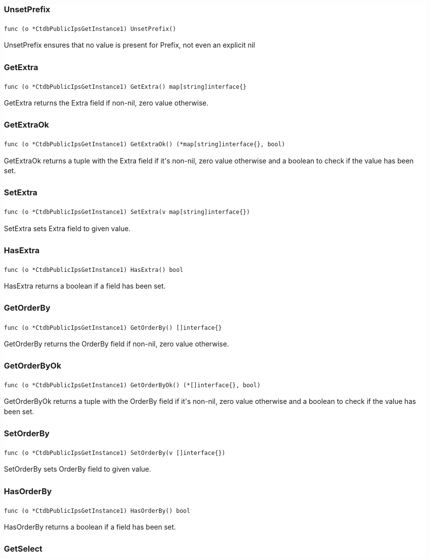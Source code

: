 ### UnsetPrefix
`func (o *CtdbPublicIpsGetInstance1) UnsetPrefix()`

UnsetPrefix ensures that no value is present for Prefix, not even an explicit nil
### GetExtra

`func (o *CtdbPublicIpsGetInstance1) GetExtra() map[string]interface{}`

GetExtra returns the Extra field if non-nil, zero value otherwise.

### GetExtraOk

`func (o *CtdbPublicIpsGetInstance1) GetExtraOk() (*map[string]interface{}, bool)`

GetExtraOk returns a tuple with the Extra field if it's non-nil, zero value otherwise
and a boolean to check if the value has been set.

### SetExtra

`func (o *CtdbPublicIpsGetInstance1) SetExtra(v map[string]interface{})`

SetExtra sets Extra field to given value.

### HasExtra

`func (o *CtdbPublicIpsGetInstance1) HasExtra() bool`

HasExtra returns a boolean if a field has been set.

### GetOrderBy

`func (o *CtdbPublicIpsGetInstance1) GetOrderBy() []interface{}`

GetOrderBy returns the OrderBy field if non-nil, zero value otherwise.

### GetOrderByOk

`func (o *CtdbPublicIpsGetInstance1) GetOrderByOk() (*[]interface{}, bool)`

GetOrderByOk returns a tuple with the OrderBy field if it's non-nil, zero value otherwise
and a boolean to check if the value has been set.

### SetOrderBy

`func (o *CtdbPublicIpsGetInstance1) SetOrderBy(v []interface{})`

SetOrderBy sets OrderBy field to given value.

### HasOrderBy

`func (o *CtdbPublicIpsGetInstance1) HasOrderBy() bool`

HasOrderBy returns a boolean if a field has been set.

### GetSelect
